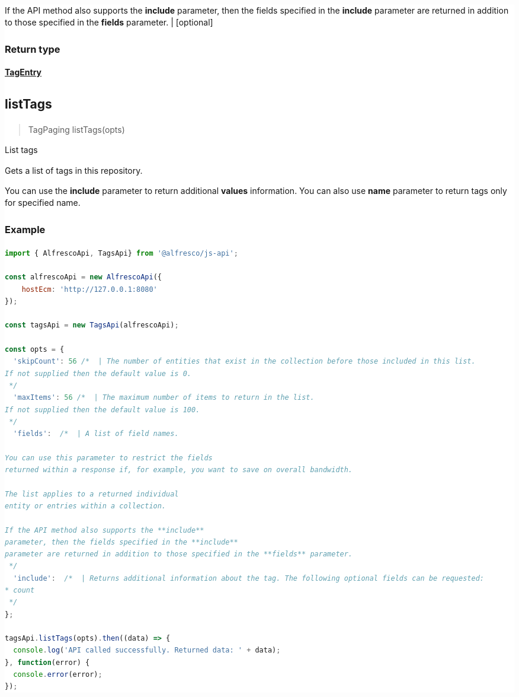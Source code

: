 If the API method also supports the **include**
parameter, then the fields specified in the **include**
parameter are returned in addition to those specified in the **fields** parameter.
 | [optional] 

### Return type

[**TagEntry**](TagEntry.md)

<a name="listTags"></a>
## listTags
> TagPaging listTags(opts)

List tags

Gets a list of tags in this repository.

You can use the **include** parameter to return additional **values** information.
You can also use **name** parameter to return tags only for specified name. 


### Example

```javascript
import { AlfrescoApi, TagsApi} from '@alfresco/js-api';

const alfrescoApi = new AlfrescoApi({
    hostEcm: 'http://127.0.0.1:8080'
});

const tagsApi = new TagsApi(alfrescoApi);

const opts = { 
  'skipCount': 56 /*  | The number of entities that exist in the collection before those included in this list.
If not supplied then the default value is 0.
 */
  'maxItems': 56 /*  | The maximum number of items to return in the list.
If not supplied then the default value is 100.
 */
  'fields':  /*  | A list of field names.

You can use this parameter to restrict the fields
returned within a response if, for example, you want to save on overall bandwidth.

The list applies to a returned individual
entity or entries within a collection.

If the API method also supports the **include**
parameter, then the fields specified in the **include**
parameter are returned in addition to those specified in the **fields** parameter.
 */
  'include':  /*  | Returns additional information about the tag. The following optional fields can be requested:
* count
 */
};

tagsApi.listTags(opts).then((data) => {
  console.log('API called successfully. Returned data: ' + data);
}, function(error) {
  console.error(error);
});
```
